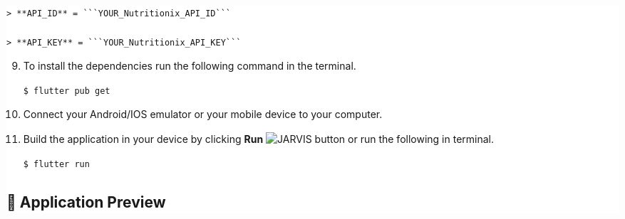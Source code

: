     > **API_ID** = ```YOUR_Nutritionix_API_ID```

    > **API_KEY** = ```YOUR_Nutritionix_API_KEY```

9. To install the dependencies run the following command in the terminal.

    ```
    $ flutter pub get
    ```
10. Connect your Android/IOS emulator or your mobile device to your computer.
11. Build the application in your device by clicking **Run** <img src="https://www.iconsdb.com/icons/preview/green/play-xxl.png" alt="JARVIS" width="2%"/> button or run the following in terminal.
    ```
    $ flutter run
    ```
## 👀 Application Preview